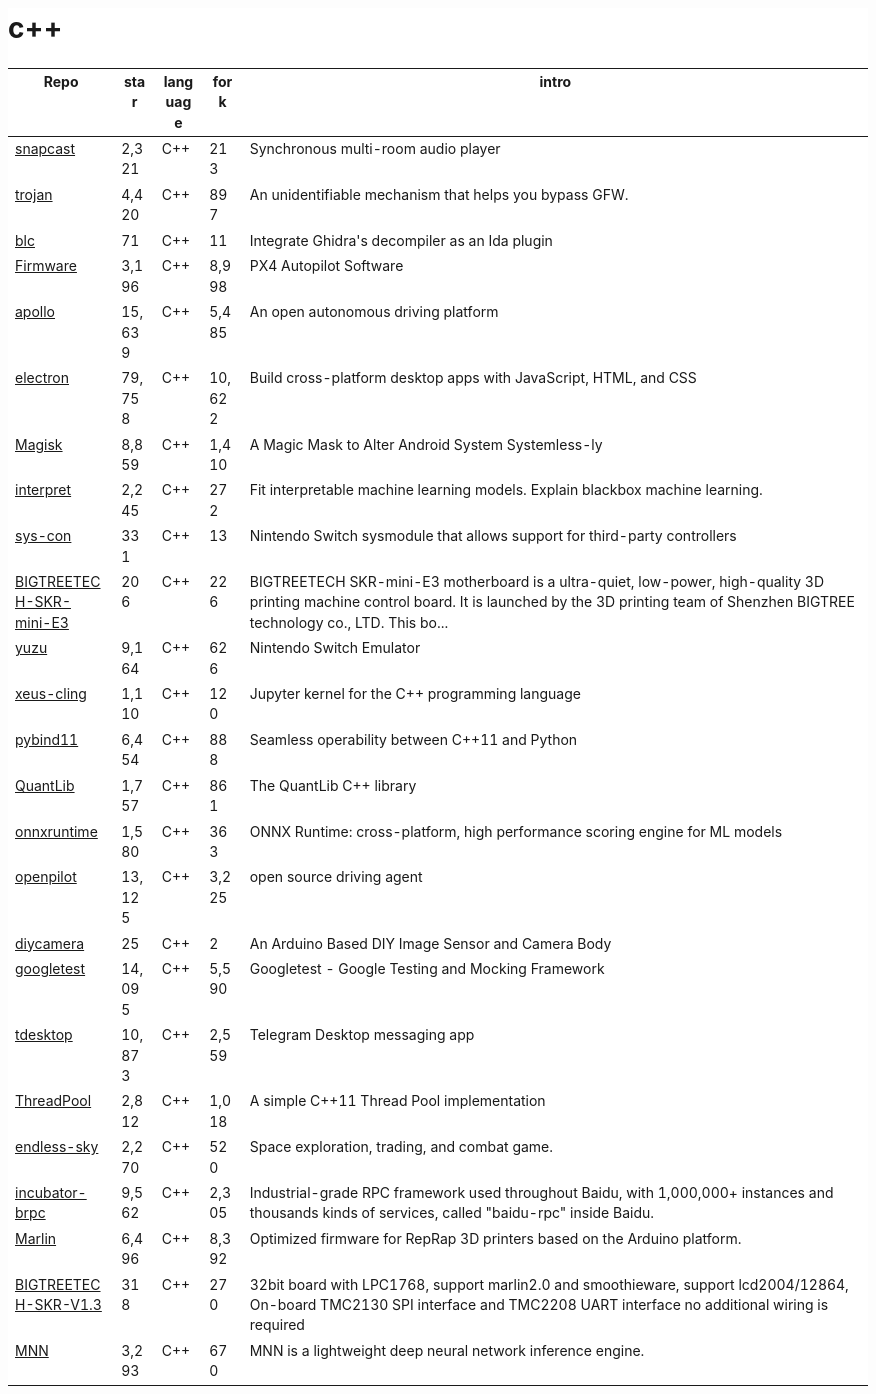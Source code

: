 
# c++

Repo|star|language|fork|intro
-|-|-|-|-
[snapcast](https://github.com/badaix/snapcast)|2,321|C++|213|Synchronous multi-room audio player
[trojan](https://github.com/trojan-gfw/trojan)|4,420|C++|897|An unidentifiable mechanism that helps you bypass GFW.
[blc](https://github.com/cseagle/blc)|71|C++|11|Integrate Ghidra's decompiler as an Ida plugin
[Firmware](https://github.com/PX4/Firmware)|3,196|C++|8,998|PX4 Autopilot Software
[apollo](https://github.com/ApolloAuto/apollo)|15,639|C++|5,485|An open autonomous driving platform
[electron](https://github.com/electron/electron)|79,758|C++|10,622|Build cross-platform desktop apps with JavaScript, HTML, and CSS
[Magisk](https://github.com/topjohnwu/Magisk)|8,859|C++|1,410|A Magic Mask to Alter Android System Systemless-ly
[interpret](https://github.com/interpretml/interpret)|2,245|C++|272|Fit interpretable machine learning models. Explain blackbox machine learning.
[sys-con](https://github.com/cathery/sys-con)|331|C++|13|Nintendo Switch sysmodule that allows support for third-party controllers
[BIGTREETECH-SKR-mini-E3](https://github.com/bigtreetech/BIGTREETECH-SKR-mini-E3)|206|C++|226|BIGTREETECH SKR-mini-E3 motherboard is a ultra-quiet, low-power, high-quality 3D printing machine control board. It is launched by the 3D printing team of Shenzhen BIGTREE technology co., LTD. This bo...
[yuzu](https://github.com/yuzu-emu/yuzu)|9,164|C++|626|Nintendo Switch Emulator
[xeus-cling](https://github.com/jupyter-xeus/xeus-cling)|1,110|C++|120|Jupyter kernel for the C++ programming language
[pybind11](https://github.com/pybind/pybind11)|6,454|C++|888|Seamless operability between C++11 and Python
[QuantLib](https://github.com/lballabio/QuantLib)|1,757|C++|861|The QuantLib C++ library
[onnxruntime](https://github.com/microsoft/onnxruntime)|1,580|C++|363|ONNX Runtime: cross-platform, high performance scoring engine for ML models
[openpilot](https://github.com/commaai/openpilot)|13,125|C++|3,225|open source driving agent
[diycamera](https://github.com/IdleHandsProject/diycamera)|25|C++|2|An Arduino Based DIY Image Sensor and Camera Body
[googletest](https://github.com/google/googletest)|14,095|C++|5,590|Googletest - Google Testing and Mocking Framework
[tdesktop](https://github.com/telegramdesktop/tdesktop)|10,873|C++|2,559|Telegram Desktop messaging app
[ThreadPool](https://github.com/progschj/ThreadPool)|2,812|C++|1,018|A simple C++11 Thread Pool implementation
[endless-sky](https://github.com/endless-sky/endless-sky)|2,270|C++|520|Space exploration, trading, and combat game.
[incubator-brpc](https://github.com/apache/incubator-brpc)|9,562|C++|2,305|Industrial-grade RPC framework used throughout Baidu, with 1,000,000+ instances and thousands kinds of services, called "baidu-rpc" inside Baidu.
[Marlin](https://github.com/MarlinFirmware/Marlin)|6,496|C++|8,392|Optimized firmware for RepRap 3D printers based on the Arduino platform.
[BIGTREETECH-SKR-V1.3](https://github.com/bigtreetech/BIGTREETECH-SKR-V1.3)|318|C++|270|32bit board with LPC1768, support marlin2.0 and smoothieware, support lcd2004/12864, On-board TMC2130 SPI interface and TMC2208 UART interface no additional wiring is required
[MNN](https://github.com/alibaba/MNN)|3,293|C++|670|MNN is a lightweight deep neural network inference engine.

